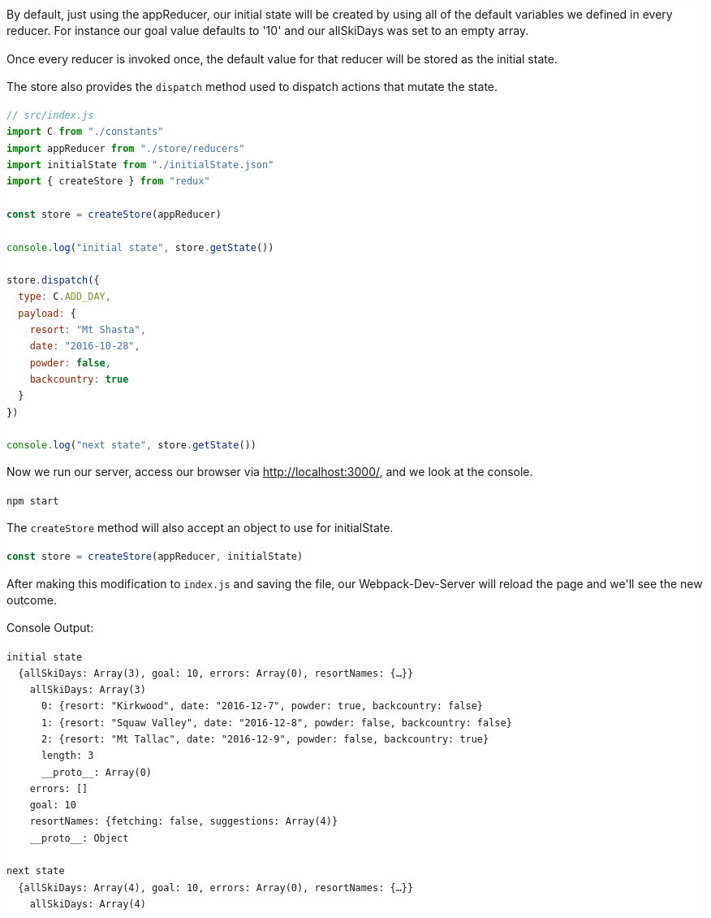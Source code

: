 By default, just using the appReducer, our initial state will
be created by using all of the default variables we defined
in every reducer. For instance our goal value defaults to '10'
and our allSkiDays was set to an empty array.

Once every reducer is invoked once, the default value for that
reducer will be stored as the initial state.

The store also provides the `dispatch` method used to dispatch
actions that mutate the state.

```javascript
// src/index.js
import C from "./constants"
import appReducer from "./store/reducers"
import initialState from "./initialState.json"
import { createStore } from "redux"

const store = createStore(appReducer)

console.log("initial state", store.getState())

store.dispatch({
  type: C.ADD_DAY,
  payload: {
    resort: "Mt Shasta",
    date: "2016-10-28",
    powder: false,
    backcountry: true
  }
})

console.log("next state", store.getState())
```

Now we run our server, access our browser via [http://localhost:3000/], and we look at the console.

[http://localhost:3000/]: http://localhost:3000/

```shell
npm start
```

The `createStore` method will also accept an object to use for initialState.

```javascript
const store = createStore(appReducer, initialState)
```

After making this modification to `index.js` and saving the file,
our Webpack-Dev-Server will reload the page and we'll see the new outcome.

Console Output:

```text
initial state
  {allSkiDays: Array(3), goal: 10, errors: Array(0), resortNames: {…}}
    allSkiDays: Array(3)
      0: {resort: "Kirkwood", date: "2016-12-7", powder: true, backcountry: false}
      1: {resort: "Squaw Valley", date: "2016-12-8", powder: false, backcountry: false}
      2: {resort: "Mt Tallac", date: "2016-12-9", powder: false, backcountry: true}
      length: 3
      __proto__: Array(0)
    errors: []
    goal: 10
    resortNames: {fetching: false, suggestions: Array(4)}
    __proto__: Object

next state
  {allSkiDays: Array(4), goal: 10, errors: Array(0), resortNames: {…}}
    allSkiDays: Array(4)
```